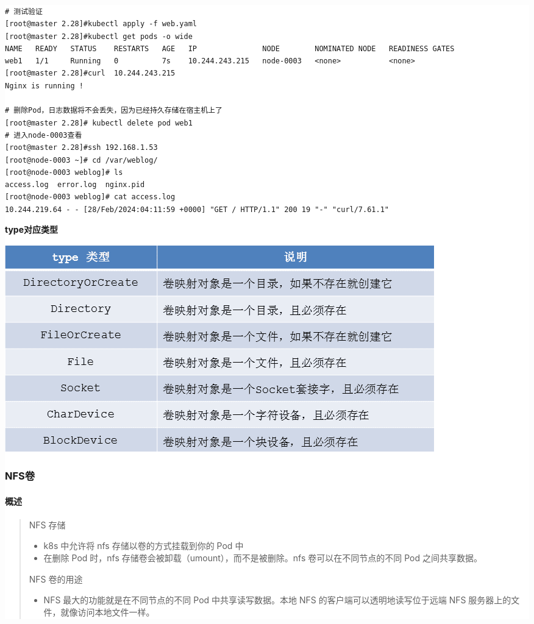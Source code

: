 ```shell
# 测试验证
[root@master 2.28]#kubectl apply -f web.yaml
[root@master 2.28]#kubectl get pods -o wide
NAME   READY   STATUS    RESTARTS   AGE   IP               NODE        NOMINATED NODE   READINESS GATES
web1   1/1     Running   0          7s    10.244.243.215   node-0003   <none>           <none>
[root@master 2.28]#curl  10.244.243.215
Nginx is running !

# 删除Pod，日志数据将不会丢失，因为已经持久存储在宿主机上了
[root@master 2.28]# kubectl delete pod web1
# 进入node-0003查看
[root@master 2.28]#ssh 192.168.1.53
[root@node-0003 ~]# cd /var/weblog/
[root@node-0003 weblog]# ls
access.log  error.log  nginx.pid
[root@node-0003 weblog]# cat access.log
10.244.219.64 - - [28/Feb/2024:04:11:59 +0000] "GET / HTTP/1.1" 200 19 "-" "curl/7.61.1"
```

**type对应类型**

![](../pic/cloud2/d6-1.png)

### NFS卷

#### 概述

> NFS 存储 
>
> + k8s 中允许将 nfs 存储以卷的方式挂载到你的 Pod 中 
> + 在删除 Pod 时，nfs 存储卷会被卸载（umount），而不是被删除。nfs 卷可以在不同节点的不同 Pod 之间共享数据。 
>
> NFS 卷的用途 
>
> + NFS 最大的功能就是在不同节点的不同 Pod 中共享读写数据。本地 NFS 的客户端可以透明地读写位于远端 NFS 服务器上的文件，就像访问本地文件一样。
